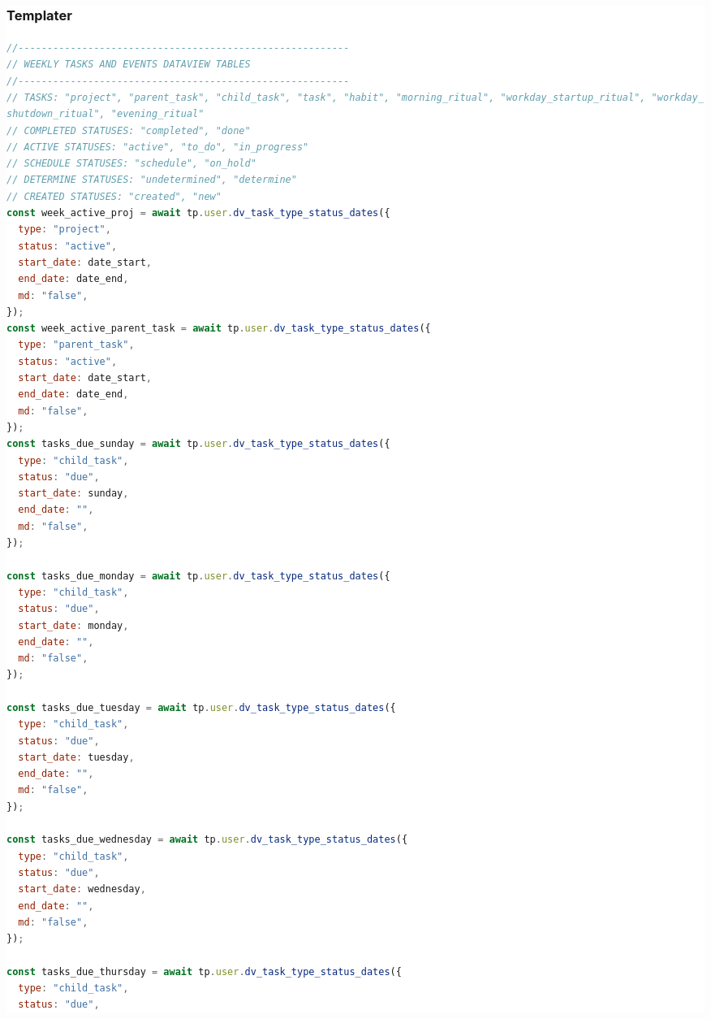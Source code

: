 ### Templater



```javascript
//---------------------------------------------------------  
// WEEKLY TASKS AND EVENTS DATAVIEW TABLES
//---------------------------------------------------------
// TASKS: "project", "parent_task", "child_task", "task", "habit", "morning_ritual", "workday_startup_ritual", "workday_shutdown_ritual", "evening_ritual"
// COMPLETED STATUSES: "completed", "done"
// ACTIVE STATUSES: "active", "to_do", "in_progress"
// SCHEDULE STATUSES: "schedule", "on_hold"
// DETERMINE STATUSES: "undetermined", "determine"
// CREATED STATUSES: "created", "new"
const week_active_proj = await tp.user.dv_task_type_status_dates({
  type: "project",
  status: "active",
  start_date: date_start,
  end_date: date_end,
  md: "false",
});
const week_active_parent_task = await tp.user.dv_task_type_status_dates({
  type: "parent_task",
  status: "active",
  start_date: date_start,
  end_date: date_end,
  md: "false",
});
const tasks_due_sunday = await tp.user.dv_task_type_status_dates({
  type: "child_task",
  status: "due",
  start_date: sunday,
  end_date: "",
  md: "false",
});

const tasks_due_monday = await tp.user.dv_task_type_status_dates({
  type: "child_task",
  status: "due",
  start_date: monday,
  end_date: "",
  md: "false",
});

const tasks_due_tuesday = await tp.user.dv_task_type_status_dates({
  type: "child_task",
  status: "due",
  start_date: tuesday,
  end_date: "",
  md: "false",
});

const tasks_due_wednesday = await tp.user.dv_task_type_status_dates({
  type: "child_task",
  status: "due",
  start_date: wednesday,
  end_date: "",
  md: "false",
});

const tasks_due_thursday = await tp.user.dv_task_type_status_dates({
  type: "child_task",
  status: "due",
```